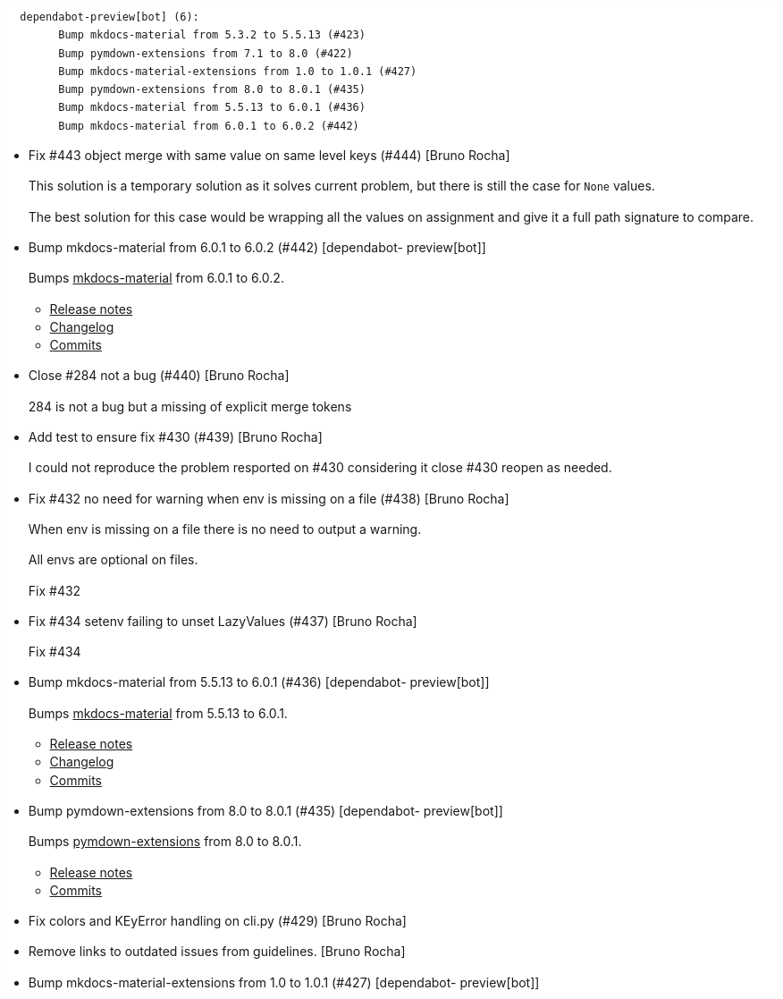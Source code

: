       dependabot-preview[bot] (6):
            Bump mkdocs-material from 5.3.2 to 5.5.13 (#423)
            Bump pymdown-extensions from 7.1 to 8.0 (#422)
            Bump mkdocs-material-extensions from 1.0 to 1.0.1 (#427)
            Bump pymdown-extensions from 8.0 to 8.0.1 (#435)
            Bump mkdocs-material from 5.5.13 to 6.0.1 (#436)
            Bump mkdocs-material from 6.0.1 to 6.0.2 (#442)
- Fix #443 object merge with same value on same level keys (#444) [Bruno
  Rocha]

  This solution is a temporary solution as it solves current
  problem, but there is still the case for `None` values.

  The best solution for this case would be wrapping all the values
  on assignment and give it a full path signature to compare.
- Bump mkdocs-material from 6.0.1 to 6.0.2 (#442) [dependabot-
  preview[bot]]

  Bumps [mkdocs-material](https://github.com/squidfunk/mkdocs-material) from 6.0.1 to 6.0.2.
  - [Release notes](https://github.com/squidfunk/mkdocs-material/releases)
  - [Changelog](https://github.com/squidfunk/mkdocs-material/blob/master/docs/changelog.md)
  - [Commits](https://github.com/squidfunk/mkdocs-material/compare/6.0.1...6.0.2)
- Close #284 not a bug (#440) [Bruno Rocha]

  284 is not a bug but a missing of explicit merge tokens
- Add test to ensure fix #430 (#439) [Bruno Rocha]

  I could not reproduce the problem resported on #430
  considering it close #430
  reopen as needed.
- Fix #432 no need for warning when env is missing on a file (#438)
  [Bruno Rocha]

  When env is missing on a file there is no need to output
  a warning.

  All envs are optional on files.

  Fix #432
- Fix #434 setenv failing to unset LazyValues (#437) [Bruno Rocha]

  Fix #434
- Bump mkdocs-material from 5.5.13 to 6.0.1 (#436) [dependabot-
  preview[bot]]

  Bumps [mkdocs-material](https://github.com/squidfunk/mkdocs-material) from 5.5.13 to 6.0.1.
  - [Release notes](https://github.com/squidfunk/mkdocs-material/releases)
  - [Changelog](https://github.com/squidfunk/mkdocs-material/blob/master/docs/changelog.md)
  - [Commits](https://github.com/squidfunk/mkdocs-material/compare/5.5.13...6.0.1)
- Bump pymdown-extensions from 8.0 to 8.0.1 (#435) [dependabot-
  preview[bot]]

  Bumps [pymdown-extensions](https://github.com/facelessuser/pymdown-extensions) from 8.0 to 8.0.1.
  - [Release notes](https://github.com/facelessuser/pymdown-extensions/releases)
  - [Commits](https://github.com/facelessuser/pymdown-extensions/compare/8.0...8.0.1)
- Fix colors and KEyError handling on cli.py (#429) [Bruno Rocha]
- Remove links to outdated issues from guidelines. [Bruno Rocha]
- Bump mkdocs-material-extensions from 1.0 to 1.0.1 (#427) [dependabot-
  preview[bot]]
